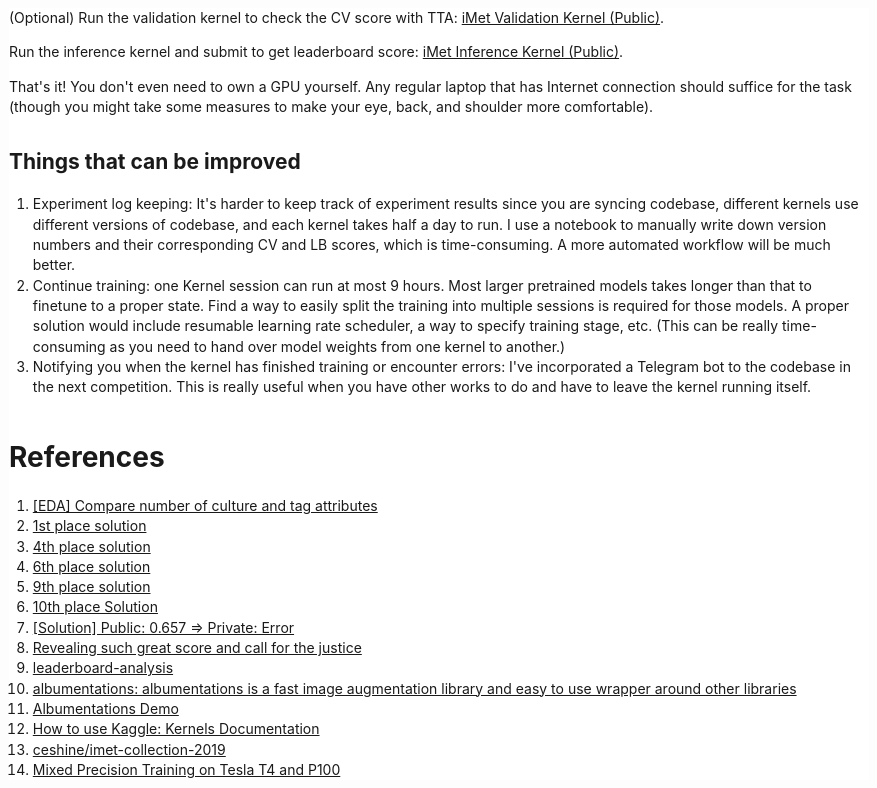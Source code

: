 (Optional) Run the validation kernel to check the CV score with TTA: [iMet Validation Kernel (Public)](https://www.kaggle.com/ceshine/imet-validation-kernel-public).

Run the inference kernel and submit to get leaderboard score: [iMet Inference Kernel (Public)](https://www.kaggle.com/ceshine/imet-inference-kernel-public).

That's it! You don't even need to own a GPU yourself. Any regular laptop that has Internet connection should suffice for the task (though you might take some measures to make your eye, back, and shoulder more comfortable).

## Things that can be improved

1. Experiment log keeping: It's harder to keep track of experiment results since you are syncing codebase, different kernels use different versions of codebase, and each kernel takes half a day to run. I use a notebook to manually write down version numbers and their corresponding CV and LB scores, which is time-consuming. A more automated workflow will be much better.
1. Continue training: one Kernel session can run at most 9 hours. Most larger pretrained models takes longer than that to finetune to a proper state. Find a way to easily split the training into multiple sessions is required for those models. A proper solution would include resumable learning rate scheduler, a way to specify training stage, etc. (This can be really time-consuming as you need to hand over model weights from one kernel to another.)
1. Notifying you when the kernel has finished training or encounter errors: I've incorporated a Telegram bot to the codebase in the next competition. This is really useful when you have other works to do and have to leave the kernel running itself.

# References

1. [[EDA] Compare number of culture and tag attributes](https://www.kaggle.com/ttahara/eda-compare-number-of-culture-and-tag-attributes)
2. [1st place solution](https://www.kaggle.com/c/imet-2019-fgvc6/discussion/94687)
3. [4th place solution](https://www.kaggle.com/c/imet-2019-fgvc6/discussion/94817)
4. [6th place solution](https://www.kaggle.com/c/imet-2019-fgvc6/discussion/95282)
5. [9th place solution](https://www.kaggle.com/c/imet-2019-fgvc6/discussion/94837)
6. [10th place Solution](https://www.kaggle.com/c/imet-2019-fgvc6/discussion/95311)
7. [[Solution] Public: 0.657 => Private: Error](https://www.kaggle.com/c/imet-2019-fgvc6/discussion/95393)
8. [Revealing such great score and call for the justice](https://www.kaggle.com/c/imet-2019-fgvc6/discussion/94430)
9. [leaderboard-analysis](https://www.kaggle.com/c/imet-2019-fgvc6/discussion/96434)
10. [albumentations: albumentations is a fast image augmentation library and easy to use wrapper around other libraries](https://albumentations.readthedocs.io/en/latest/)
11. [Albumentations Demo](https://albumentations.ml/)
12. [How to use Kaggle: Kernels Documentation](https://www.kaggle.com/docs/kernels)
13. [ceshine/imet-collection-2019](https://github.com/ceshine/imet-collection-2019/)
14. [Mixed Precision Training on Tesla T4 and P100](https://blog.ceshine.net/post/apex-t4-p100/)
